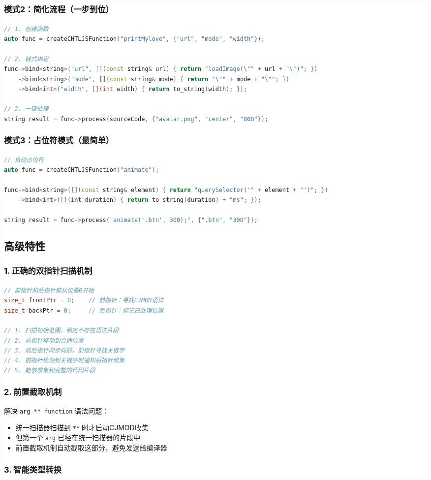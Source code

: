 ### 模式2：简化流程（一步到位）

```cpp
// 1. 创建函数
auto func = createCHTLJSFunction("printMylove", {"url", "mode", "width"});

// 2. 链式绑定
func->bind<string>("url", [](const string& url) { return "loadImage(\"" + url + "\")"; })
    ->bind<string>("mode", [](const string& mode) { return "\"" + mode + "\""; })
    ->bind<int>("width", [](int width) { return to_string(width); });

// 3. 一键处理
string result = func->process(sourceCode, {"avatar.png", "center", "800"});
```

### 模式3：占位符模式（最简单）

```cpp
// 自动占位符
auto func = createCHTLJSFunction("animate");

func->bind<string>([](const string& element) { return "querySelector('" + element + "')"; })
    ->bind<int>([](int duration) { return to_string(duration) + "ms"; });

string result = func->process("animate('.btn', 300);", {".btn", "300"});
```

## 高级特性

### 1. 正确的双指针扫描机制

```cpp
// 前指针和后指针都从位置0开始
size_t frontPtr = 0;    // 前指针：寻找CJMOD语法
size_t backPtr = 0;     // 后指针：标记已处理位置

// 1. 扫描初始范围，确定不存在语法片段
// 2. 前指针移动到合适位置
// 3. 前后指针同步向前，前指针寻找关键字
// 4. 前指针检测到关键字时通知后指针收集
// 5. 能够收集到完整的代码片段
```

### 2. 前置截取机制

解决 `arg ** function` 语法问题：
- 统一扫描器扫描到 `**` 时才启动CJMOD收集
- 但第一个 `arg` 已经在统一扫描器的片段中
- 前置截取机制自动截取这部分，避免发送给编译器

### 3. 智能类型转换
